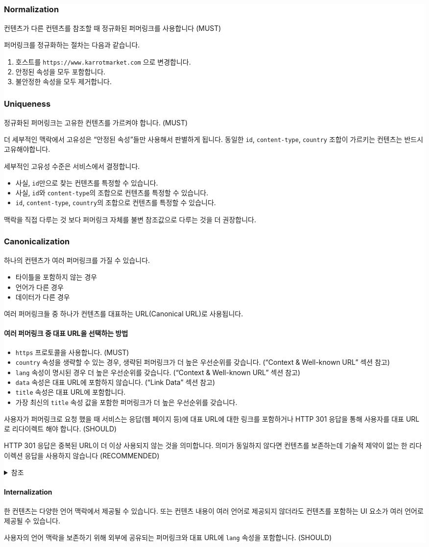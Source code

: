 ### Normalization

컨텐츠가 다른 컨텐츠를 참조할 때 정규화된 퍼머링크를 사용합니다 (MUST)

퍼머링크를 정규화하는 절차는 다음과 같습니다.

1. 호스트를 `https://www.karrotmarket.com` 으로 변경합니다.
2. 안정된 속성을 모두 포함합니다.
3. 불안정한 속성을 모두 제거합니다.

### Uniqueness

정규화된 퍼머링크는 고유한 컨텐츠를 가르켜야 합니다. (MUST)

더 세부적인 맥락에서 고유성은 “안정된 속성”들만 사용해서 판별하게 됩니다.
동일한 `id`, `content-type`, `country` 조합이 가르키는 컨텐츠는 반드시 고유해야합니다.

세부적인 고유성 수준은 서비스에서 결정합니다.

- 사실, `id`만으로 찾는 컨텐츠를 특정할 수 있습니다.
- 사실, `id`와 `content-type`의 조합으로 컨텐츠를 특정할 수 있습니다.
- `id`, `content-type`, `country`의 조합으로 컨텐츠를 특정할 수 있습니다.

맥락을 직접 다루는 것 보다 퍼머링크 자체를 불변 참조값으로 다루는 것을 더 권장합니다.

### Canonicalization

하나의 컨텐츠가 여러 퍼머링크를 가질 수 있습니다.

- 타이틀을 포함하지 않는 경우
- 언어가 다른 경우
- 데이터가 다른 경우

여러 퍼머링크들 중 하나가 컨텐츠를 대표하는 URL(Canonical URL)로 사용됩니다.

#### 여러 퍼머링크 중 대표 URL을 선택하는 방법

- `https` 프로토콜을 사용합니다. (MUST)
- `country` 속성을 생략할 수 있는 경우, 생략된 퍼머링크가 더 높은 우선순위를 갖습니다. (“Context & Well-known URL” 섹션 참고)
- `lang` 속성이 명시된 경우 더 높은 우선순위를 갖습니다. (“Context & Well-known URL” 섹션 참고)
- `data` 속성은 대표 URL에 포함하지 않습니다. (“Link Data” 섹션 참고)
- `title` 속성은 대표 URL에 포함합니다.
- 가장 최신의 `title` 속성 값을 포함한 퍼머링크가 더 높은 우선순위를 갖습니다.

사용자가 퍼머링크로 요청 했을 때 서비스는 응답(웹 페이지 등)에 대표 URL에 대한 링크를 포함하거나 HTTP 301 응답을 통해 사용자를 대표 URL로 리다이렉트 해야 합니다. (SHOULD)

HTTP 301 응답은 중복된 URL이 더 이상 사용되지 않는 것을 의미합니다. 의미가 동일하지 않다면 컨텐츠를 보존하는데 기술적 제약이 없는 한 리다이렉션 응답을 사용하지 않습니다 (RECOMMENDED)

<details><summary>참조</summary></details>

#### Internalization

한 컨텐츠는 다양한 언어 맥락에서 제공될 수 있습니다. 또는 컨텐츠 내용이 여러 언어로 제공되지 않더라도 컨텐츠를 포함하는 UI 요소가 여러 언어로 제공될 수 있습니다.

사용자의 언어 맥락을 보존하기 위해 외부에 공유되는 퍼머링크와 대표 URL에 `lang` 속성을 포함합니다. (SHOULD)
